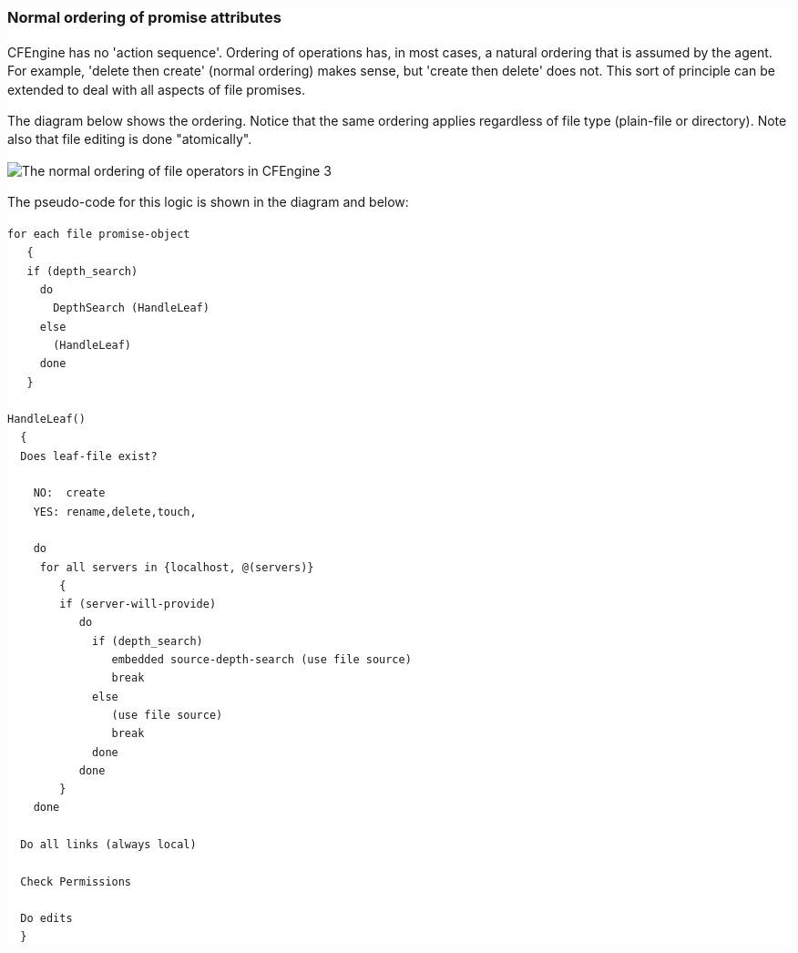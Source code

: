 ### Normal ordering of promise attributes

CFEngine has no 'action sequence'. Ordering of operations
has, in most cases, a natural ordering that is assumed by the agent. For
example, 'delete then create' (normal ordering) makes sense, but
'create then delete' does not. This sort of principle can be extended
to deal with all aspects of file promises.

The diagram below shows the ordering. Notice that the same ordering
applies regardless of file type (plain-file or directory). Note also
that file editing is done "atomically".

![The normal ordering of file operators in CFEngine 3](filelogic.png)

The pseudo-code for this logic is shown in the diagram and below:

```cf3
for each file promise-object
   {
   if (depth_search)
     do
       DepthSearch (HandleLeaf)
     else
       (HandleLeaf)
     done
   }

HandleLeaf()
  {
  Does leaf-file exist?

    NO:  create
    YES: rename,delete,touch,

    do
     for all servers in {localhost, @(servers)}
        {
        if (server-will-provide)
           do
             if (depth_search)
                embedded source-depth-search (use file source)
                break
             else
                (use file source)
                break
             done
           done
        }
    done

  Do all links (always local)

  Check Permissions

  Do edits
  }
```
